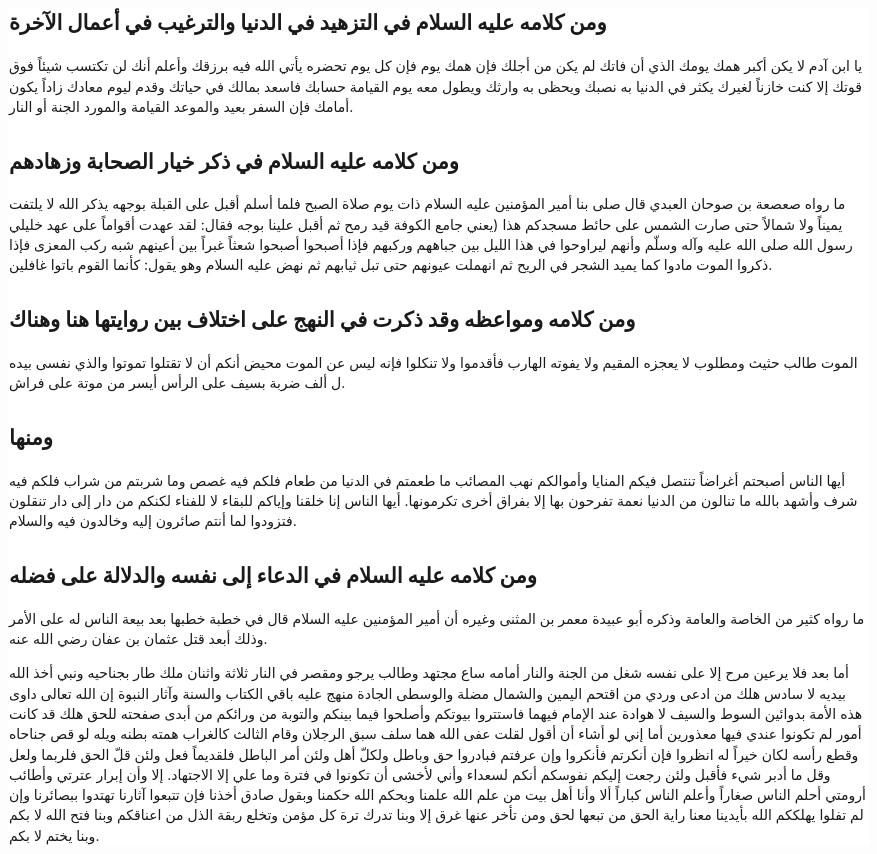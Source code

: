 
##  ومن كلامه عليه السلام في التزهيد في الدنيا والترغيب في أعمال الآخرة 


 يا ابن آدم لا يكن أكبر همك يومك الذي أن فاتك لم يكن من أجلك فإن همك يوم فإن كل يوم تحضره يأتي الله فيه برزقك وأعلم أنك لن تكتسب شيئاً فوق قوتك إلا كنت خازناً لغيرك يكثر في الدنيا به نصبك ويحظى به وارثك ويطول معه يوم القيامة حسابك فاسعد بمالك في حياتك وقدم ليوم معادك زاداً يكون أمامك فإن السفر بعيد والموعد القيامة والمورد الجنة أو النار. 


##  ومن كلامه عليه السلام في ذكر خيار الصحابة وزهادهم 


 ما رواه صعصعة بن صوحان العبدي قال صلى بنا أمير المؤمنين عليه السلام ذات يوم صلاة الصبح فلما أسلم أقبل على القبلة بوجهه يذكر الله لا يلتفت يميناً ولا شمالاً حتى صارت الشمس على حائط مسجدكم هذا (يعني جامع الكوفة قيد رمح ثم أقبل علينا بوجه فقال: لقد عهدت أقواماً على عهد خليلي رسول الله صلى الله عليه وآله وسلّم وأنهم   ليراوحوا في هذا الليل بين جباههم وركبهم فإذا أصبحوا أصبحوا شعثاً غبراً بين أعينهم شبه ركب المعزى فإذا ذكروا الموت مادوا كما يميد الشجر في الريح ثم انهملت عيونهم حتى تبل ثيابهم ثم نهض عليه السلام وهو يقول: كأنما القوم باتوا غافلين. 


##  ومن كلامه ومواعظه وقد ذكرت في النهج على اختلاف بين روايتها هنا وهناك 


 الموت طالب حثيث ومطلوب لا يعجزه المقيم ولا يفوته الهارب فأقدموا ولا تنكلوا فإنه ليس عن الموت محيض أنكم أن لا تقتلوا تموتوا والذي نفسى بيده ل  ألف  ضربة بسيف على الرأس أيسر من موتة على فراش. 


##  ومنها 


 أيها الناس أصبحتم أغراضاً تنتصل فيكم المنايا وأموالكم نهب المصائب ما طعمتم في الدنيا من طعام فلكم فيه غصص وما شربتم من شراب فلكم فيه شرف وأشهد بالله ما تنالون من الدنيا نعمة تفرحون بها إلا بفراق أخرى تكرمونها. أيها الناس إنا خلقنا وإياكم للبقاء لا للفناء لكنكم من دار إلى دار تنقلون فتزودوا لما أنتم صائرون إليه وخالدون فيه والسلام. 


##  ومن كلامه عليه السلام في الدعاء إلى نفسه والدلالة على فضله 


 ما رواه كثير من الخاصة والعامة وذكره أبو عبيدة معمر بن المثنى وغيره أن أمير المؤمنين عليه السلام قال في خطبة خطبها بعد بيعة الناس له على الأمر وذلك أبعد قتل عثمان بن عفان رضي الله عنه. 

 أما بعد فلا يرعين مرح إلا على نفسه شغل من الجنة والنار أمامه ساع مجتهد وطالب يرجو ومقصر في النار  ثلاثة  واثنان ملك طار بجناحيه ونبي أخذ الله بيديه لا سادس هلك من ادعى وردي من اقتحم اليمين والشمال مضلة والوسطى الجادة منهج عليه باقي الكتاب والسنة وآثار النبوة إن الله تعالى داوى هذه الأمة بدوائين السوط والسيف لا هوادة عند الإمام فيهما فاستتروا بيوتكم وأصلحوا فيما بينكم والتوبة من ورائكم من أبدى صفحته للحق هلك قد كانت أمور لم تكونوا عندي فيها معذورين أما إني لو أشاء أن أقول لقلت عفى الله هما سلف سبق الرجلان وقام الثالث كالغراب همته بطنه ويله لو قص جناحاه وقطع رأسه لكان خيراً له انظروا فإن أنكرتم فأنكروا وإن عرفتم فبادروا حق وباطل ولكلّ أهل ولئن   أمر الباطل فلقديماً فعل ولئن قلّ الحق فلربما ولعل وقل ما أدبر شيء فأقبل ولئن رجعت إليكم نفوسكم أنكم لسعداء وأني لأخشى أن تكونوا في فترة وما علي إلا الاجتهاد. إلا وأن إبرار عترتي وأطائب أرومتي أحلم الناس صغاراً وأعلم الناس كباراً ألا وأنا أهل بيت من علم الله علمنا وبحكم الله حكمنا وبقول صادق أخذنا فإن تتبعوا آثارنا تهتدوا ببصائرنا وإن لم تفلوا يهلككم الله بأيدينا معنا راية الحق من تبعها لحق ومن تأخر عنها غرق إلا وبنا تدرك ترة كل مؤمن وتخلع ربقة الذل من اعناقكم وبنا فتح الله لا بكم وبنا يختم لا بكم. 
